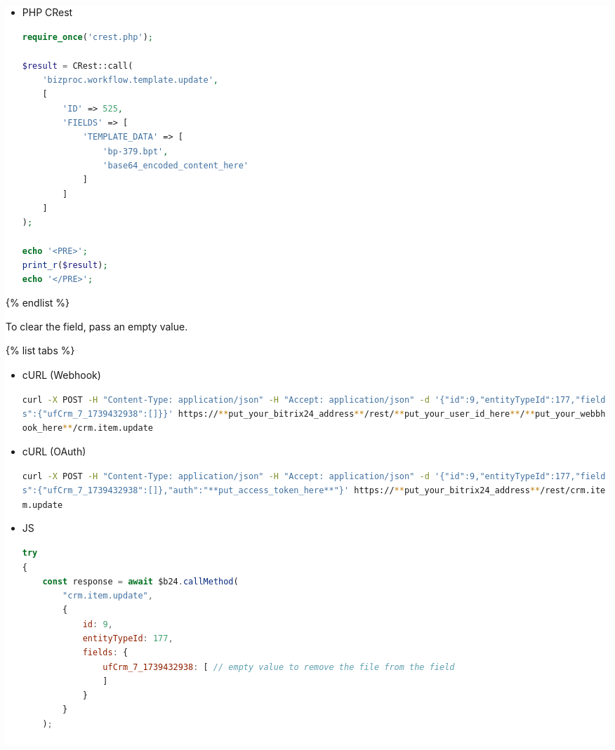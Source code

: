 - PHP CRest

    ```php
    require_once('crest.php');

    $result = CRest::call(
        'bizproc.workflow.template.update',
        [
            'ID' => 525,
            'FIELDS' => [
                'TEMPLATE_DATA' => [
                    'bp-379.bpt',
                    'base64_encoded_content_here'
                ]
            ]
        ]
    );

    echo '<PRE>';
    print_r($result);
    echo '</PRE>';
    ```

{% endlist %}

To clear the field, pass an empty value.

{% list tabs %}

- cURL (Webhook)

    ```bash
    curl -X POST -H "Content-Type: application/json" -H "Accept: application/json" -d '{"id":9,"entityTypeId":177,"fields":{"ufCrm_7_1739432938":[]}}' https://**put_your_bitrix24_address**/rest/**put_your_user_id_here**/**put_your_webbhook_here**/crm.item.update
    ```

- cURL (OAuth)

    ```bash
    curl -X POST -H "Content-Type: application/json" -H "Accept: application/json" -d '{"id":9,"entityTypeId":177,"fields":{"ufCrm_7_1739432938":[]},"auth":"**put_access_token_here**"}' https://**put_your_bitrix24_address**/rest/crm.item.update
    ```

- JS

    ```js
    try
    {
    	const response = await $b24.callMethod(
    		"crm.item.update",
    		{
    			id: 9,
    			entityTypeId: 177,
    			fields: {
    				ufCrm_7_1739432938: [ // empty value to remove the file from the field
    				]
    			}
    		}
    	);
    	